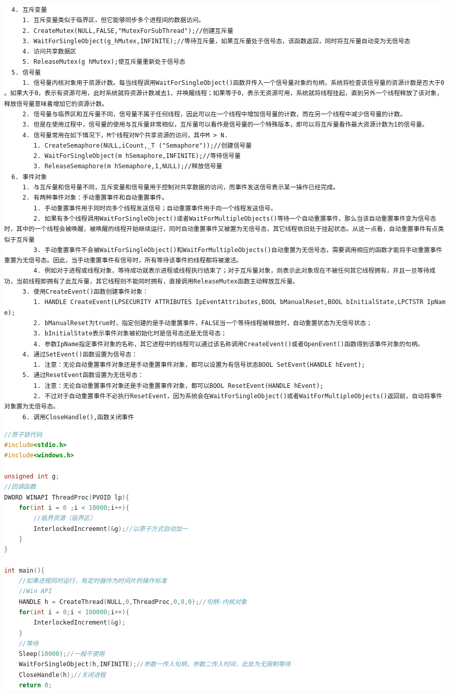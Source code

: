       4. 互斥变量
         1. 互斥变量类似于临界区，但它能够同步多个进程间的数据访问。
         2. CreateMutex(NULL,FALSE,"MutexForSubThread");//创建互斥量
         3. WaitForSingleObject(g_hMutex,INFINITE);//等待互斥量，如果互斥量处于信号态，该函数返回，同时将互斥量自动变为无信号态
         4. 访问共享数据区
         5. ReleaseMutex(g hMutex);使互斥量重新处于信号态
      5. 信号量
         1. 信号量内核对象用于资源计数。每当线程调用WaitForSingleObject()函数并传入一个信号量对象的句柄，系统将检查该信号量的资源计数是否大于0 。如果大于0，表示有资源可用，此时系统就将资源计数减去1，并唤醒线程；如果等于0，表示无资源可用，系统就将线程挂起，直到另外一个线程释放了该对象，释放信号量意味着增加它的资源计数。
         2. 信号量与临界区和互斥量不同，信号量不属于任何线程，因此可以在一个线程中增加信号量的计数，而在另一个线程中减少信号量的计数。
         3. 但是在使用过程中，信号量的使用与互斥量非常相似，互斥量可以看作是信号量的一个特殊版本，即可以将互斥量看作最大资源计数为1的信号量。
         4. 信号量常用在如下情况下，M个线程对N个共享资源的访问，其中M > N.
            1. CreateSemaphore(NULL,iCount,_T ("Semaphore"));//创建信号量
            2. WaitForSingleObject(m hSemaphore,INFINITE);//等待信号量
            3. ReleaseSemaphore(m hSemaphore,1,NULL);//释放信号量
      6. 事件对象
         1. 与互斥量和信号量不同，互斥变量和信号量用于控制对共享数据的访问，而事件发送信号表示某一操作已经完成。
         2. 有两种事件对象：手动重置事件和自动重置事件。
            1. 手动重置事件用于同时向多个线程发送信号；自动重置事件用于向一个线程发送信号。
            2. 如果有多个线程调用WaitForSingleObject()或者WaitForMultipleObjects()等待一个自动重置事件，那么当该自动重置事件变为信号态时，其中的一个线程会被唤醒，被唤醒的线程开始继续运行，同时自动重置事件又被置为无信号态，其它线程依旧处于挂起状态。从这一点看，自动重置事件有点类似于互斥量
            3. 手动重置事件不会被WaitForSingleObject()和WaitForMultipleObjects()自动重置为无信号态，需要调用相应的函数才能将手动重置事件重置为无信号态。因此，当手动重置事件有信号时，所有等待该事件的线程都将被激活。
            4. 例如对于进程或线程对象，等待成功就表示进程或线程执行结束了；对于互斥量对象，则表示此对象现在不被任何其它线程拥有，并且一旦等待成功，当前线程即拥有了此互斥量，其它线程则不能同时拥有，直接调用ReleaseMutex函数主动释放互斥量。
         3. 使用CreateEvent()函数创建事件对象：
            1. HANDLE CreateEvent(LPSECURITY ATTRIBUTES IpEventAttributes,BOOL bManualReset,BOOL bInitialState,LPCTSTR IpName);
            2. bManualReset为true时，指定创建的是手动重置事件，FALSE当一个等待线程被释放时，自动重置状态为无信号状态；
            3. bInitialState表示事件对象被初始化时是信号态还是无信号态；
            4. 参数IpName指定事件对象的名称，其它进程中的线程可以通过该名称调用CreateEvent()或者OpenEvent()函数得到该事件对象的句柄。
         4. 通过SetEvent()函数设置为信号态：
            1. 注意：无论自动重置事件对象还是手动重置事件对象，都可以设置为有信号状态BOOL SetEvent(HANDLE hEvent);
         5. 通过ResetEvent函数设置为无信号态：
            1. 注意：无论自动重置事件对象还是手动重置事件对象，都可以BOOL ResetEvent(HANDLE hEvent);
            2. 不过对于自动重置事件不必执行ResetEvent，因为系统会在WaitForSingleObject()或者WaitForMultipleObjects()返回前，自动将事件对象置为无信号态。
         6. 调用CloseHandle(),函数关闭事件

```c
//原子锁代码
#include<stdio.h>
#include<windows.h>

unsigned int g;
//回调函数
DWORD WINAPI ThreadProc(PVOID lp){
    for(int i = 0 ;i < 10000;i++){
        //临界资源（临界区）
        InterlockedIncreemnt(&g);//以原子方式自动加一
    }
}

int main(){
    //如果进程同时运行，有定时器作为时间片的操作标准 
    //Win API
    HANDLE h = CreateThread(NULL,0,ThreadProc,0,0,0);//句柄-内核对象
    for(int i = 0;i < 100000;i++){
        InterlockedIncrement(&g);
    }
    //等待
    Sleep(10000);//一般不使用
    WaitForSingleObject(h,INFINITE);//参数一传入句柄，参数二传入时间，此处为无限制等待
    CloseHandle(h);//关闭进程 
    return 0;
```